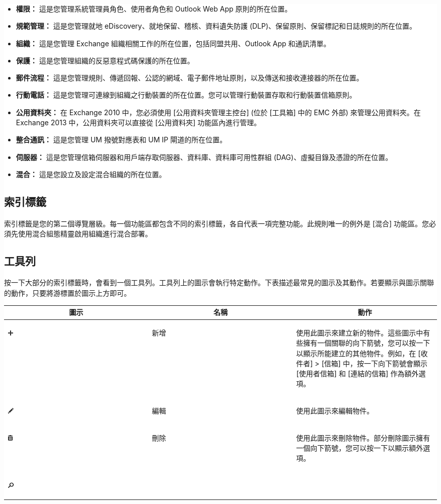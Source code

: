   - **權限：** 這是您管理系統管理員角色、使用者角色和 Outlook Web App 原則的所在位置。

  - **規範管理：** 這是您管理就地 eDiscovery、就地保留、稽核、資料遺失防護 (DLP)、保留原則、保留標記和日誌規則的所在位置。

  - **組織：** 這是您管理 Exchange 組織相關工作的所在位置，包括同盟共用、Outlook App 和通訊清單。

  - **保護：** 這是您管理組織的反惡意程式碼保護的所在位置。

  - **郵件流程：** 這是您管理規則、傳遞回報、公認的網域、電子郵件地址原則，以及傳送和接收連接器的所在位置。

  - **行動電話：** 這是您管理可連線到組織之行動裝置的所在位置。您可以管理行動裝置存取和行動裝置信箱原則。

  - **公用資料夾：** 在 Exchange 2010 中，您必須使用 \[公用資料夾管理主控台\] (位於 \[工具箱\] 中的 EMC 外部) 來管理公用資料夾。在 Exchange 2013 中，公用資料夾可以直接從 \[公用資料夾\] 功能區內進行管理。

  - **整合通訊：** 這是您管理 UM 撥號對應表和 UM IP 閘道的所在位置。

  - **伺服器：** 這是您管理信箱伺服器和用戶端存取伺服器、資料庫、資料庫可用性群組 (DAG)、虛擬目錄及憑證的所在位置。

  - **混合：** 這是您設立及設定混合組織的所在位置。

## 索引標籤

索引標籤是您的第二個導覽層級。每一個功能區都包含不同的索引標籤，各自代表一項完整功能。此規則唯一的例外是 \[混合\] 功能區。您必須先使用混合組態精靈啟用組織進行混合部署。

## 工具列

按一下大部分的索引標籤時，會看到一個工具列。工具列上的圖示會執行特定動作。下表描述最常見的圖示及其動作。若要顯示與圖示關聯的動作，只要將游標置於圖示上方即可。


<table>
<colgroup>
<col style="width: 33%" />
<col style="width: 33%" />
<col style="width: 33%" />
</colgroup>
<thead>
<tr class="header">
<th>圖示</th>
<th>名稱</th>
<th>動作</th>
</tr>
</thead>
<tbody>
<tr class="odd">
<td><p><img src="images/JJ218640.c1e75329-d6d7-4073-a27d-498590bbb558(EXCHG.150).gif" title="加入圖示" alt="加入圖示" /></p></td>
<td><p>新增</p></td>
<td><p>使用此圖示來建立新的物件。這些圖示中有些擁有一個關聯的向下箭號，您可以按一下以顯示所能建立的其他物件。例如，在 [收件者] &gt; [信箱] 中，按一下向下箭號會顯示 [使用者信箱] 和 [連結的信箱] 作為額外選項。</p></td>
</tr>
<tr class="even">
<td><p><img src="images/JJ218640.6f53ccb2-1f13-4c02-bea0-30690e6ea71d(EXCHG.150).gif" title="編輯圖示" alt="編輯圖示" /></p></td>
<td><p>編輯</p></td>
<td><p>使用此圖示來編輯物件。</p></td>
</tr>
<tr class="odd">
<td><p><img src="images/JJ651670.14f639f6-61e8-4418-bbfb-0db14de9d2f5(EXCHG.150).gif" title="刪除圖示" alt="刪除圖示" /></p></td>
<td><p>刪除</p></td>
<td><p>使用此圖示來刪除物件。部分刪除圖示擁有一個向下箭號，您可以按一下以顯示額外選項。</p></td>
</tr>
<tr class="even">
<td><p><img src="images/Dn624163.773574d0-9b92-4cab-9f6b-81532c7418b9(EXCHG.150).gif" title="搜尋圖示" alt="搜尋圖示" /></p></td>